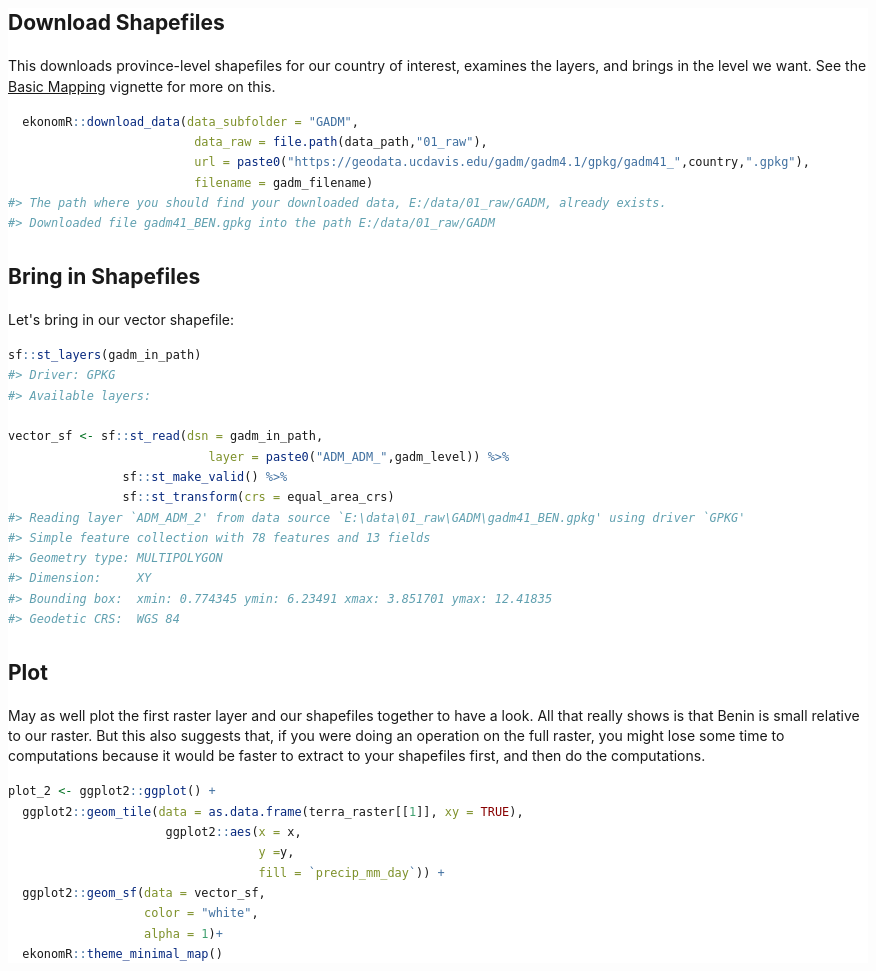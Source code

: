 ## Download Shapefiles

This downloads province-level shapefiles for our country of interest, examines the layers, and brings in the level we want. See the [Basic Mapping](https://stallman-j.github.io/ekonomR/vignettes/basic-mapping/) vignette for more on this.


``` r
  ekonomR::download_data(data_subfolder = "GADM",
                          data_raw = file.path(data_path,"01_raw"),
                          url = paste0("https://geodata.ucdavis.edu/gadm/gadm4.1/gpkg/gadm41_",country,".gpkg"),
                          filename = gadm_filename)
#> The path where you should find your downloaded data, E:/data/01_raw/GADM, already exists.
#> Downloaded file gadm41_BEN.gpkg into the path E:/data/01_raw/GADM
```

## Bring in Shapefiles

Let's bring in our vector shapefile:


``` r
sf::st_layers(gadm_in_path)
#> Driver: GPKG 
#> Available layers:

vector_sf <- sf::st_read(dsn = gadm_in_path,
                            layer = paste0("ADM_ADM_",gadm_level)) %>%
                sf::st_make_valid() %>%
                sf::st_transform(crs = equal_area_crs)
#> Reading layer `ADM_ADM_2' from data source `E:\data\01_raw\GADM\gadm41_BEN.gpkg' using driver `GPKG'
#> Simple feature collection with 78 features and 13 fields
#> Geometry type: MULTIPOLYGON
#> Dimension:     XY
#> Bounding box:  xmin: 0.774345 ymin: 6.23491 xmax: 3.851701 ymax: 12.41835
#> Geodetic CRS:  WGS 84
```


## Plot
May as well plot the first raster layer and our shapefiles together to have a look. All that really shows is that Benin is small relative to our raster. But this also suggests that, if you were doing an operation on the full raster, you might lose some time to computations because it would be faster to extract to your shapefiles first, and then do the computations.


``` r
plot_2 <- ggplot2::ggplot() + 
  ggplot2::geom_tile(data = as.data.frame(terra_raster[[1]], xy = TRUE),
                      ggplot2::aes(x = x, 
                                   y =y,
                                   fill = `precip_mm_day`)) +
  ggplot2::geom_sf(data = vector_sf,
                   color = "white",
                   alpha = 1)+
  ekonomR::theme_minimal_map()
```
